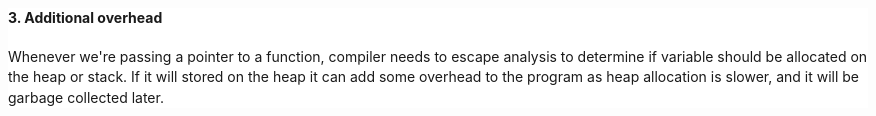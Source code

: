#### 3. Additional overhead

Whenever we're passing a pointer to a function, compiler needs to escape
analysis to determine if variable should be allocated on the heap or stack. If
it will stored on the heap it can add some overhead to the program as heap
allocation is slower, and it will be garbage collected later.
